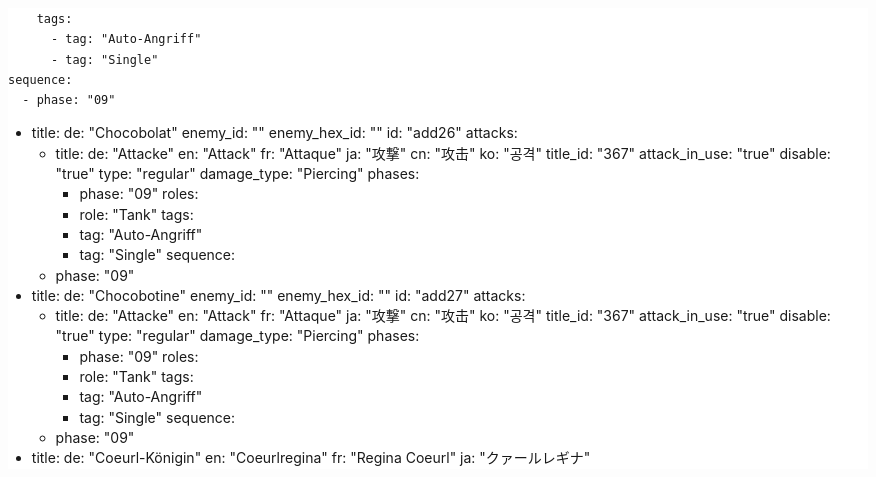         tags:
          - tag: "Auto-Angriff"
          - tag: "Single"
    sequence:
      - phase: "09"
  - title:
      de: "Chocobolat"
    enemy_id: ""
    enemy_hex_id: ""
    id: "add26"
    attacks:
      - title:
          de: "Attacke"
          en: "Attack"
          fr: "Attaque"
          ja: "攻撃"
          cn: "攻击"
          ko: "공격"
        title_id: "367"
        attack_in_use: "true"
        disable: "true"
        type: "regular"
        damage_type: "Piercing"
        phases:
          - phase: "09"
        roles:
          - role: "Tank"
        tags:
          - tag: "Auto-Angriff"
          - tag: "Single"
    sequence:
      - phase: "09"
  - title:
      de: "Chocobotine"
    enemy_id: ""
    enemy_hex_id: ""
    id: "add27"
    attacks:
      - title:
          de: "Attacke"
          en: "Attack"
          fr: "Attaque"
          ja: "攻撃"
          cn: "攻击"
          ko: "공격"
        title_id: "367"
        attack_in_use: "true"
        disable: "true"
        type: "regular"
        damage_type: "Piercing"
        phases:
          - phase: "09"
        roles:
          - role: "Tank"
        tags:
          - tag: "Auto-Angriff"
          - tag: "Single"
    sequence:
      - phase: "09"
  - title:
      de: "Coeurl-Königin"
      en: "Coeurlregina"
      fr: "Regina Coeurl"
      ja: "クァールレギナ"